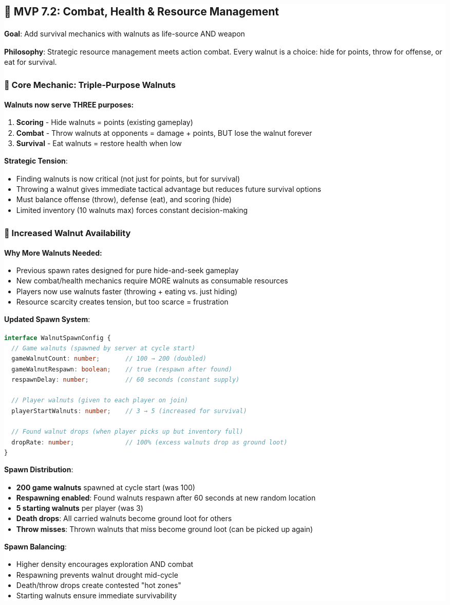 
## 🥊 MVP 7.2: Combat, Health & Resource Management

**Goal**: Add survival mechanics with walnuts as life-source AND weapon

**Philosophy**: Strategic resource management meets action combat. Every walnut is a choice: hide for points, throw for offense, or eat for survival.

### 🎯 Core Mechanic: Triple-Purpose Walnuts

**Walnuts now serve THREE purposes:**
1. **Scoring** - Hide walnuts = points (existing gameplay)
2. **Combat** - Throw walnuts at opponents = damage + points, BUT lose the walnut forever
3. **Survival** - Eat walnuts = restore health when low

**Strategic Tension**:
- Finding walnuts is now critical (not just for points, but for survival)
- Throwing a walnut gives immediate tactical advantage but reduces future survival options
- Must balance offense (throw), defense (eat), and scoring (hide)
- Limited inventory (10 walnuts max) forces constant decision-making

### 🌰 Increased Walnut Availability

**Why More Walnuts Needed:**
- Previous spawn rates designed for pure hide-and-seek gameplay
- New combat/health mechanics require MORE walnuts as consumable resources
- Players now use walnuts faster (throwing + eating vs. just hiding)
- Resource scarcity creates tension, but too scarce = frustration

**Updated Spawn System**:
```typescript
interface WalnutSpawnConfig {
  // Game walnuts (spawned by server at cycle start)
  gameWalnutCount: number;       // 100 → 200 (doubled)
  gameWalnutRespawn: boolean;    // true (respawn after found)
  respawnDelay: number;          // 60 seconds (constant supply)

  // Player walnuts (given to each player on join)
  playerStartWalnuts: number;    // 3 → 5 (increased for survival)

  // Found walnut drops (when player picks up but inventory full)
  dropRate: number;              // 100% (excess walnuts drop as ground loot)
}
```

**Spawn Distribution**:
- **200 game walnuts** spawned at cycle start (was 100)
- **Respawning enabled**: Found walnuts respawn after 60 seconds at new random location
- **5 starting walnuts** per player (was 3)
- **Death drops**: All carried walnuts become ground loot for others
- **Throw misses**: Thrown walnuts that miss become ground loot (can be picked up again)

**Spawn Balancing**:
- Higher density encourages exploration AND combat
- Respawning prevents walnut drought mid-cycle
- Death/throw drops create contested "hot zones"
- Starting walnuts ensure immediate survivability
